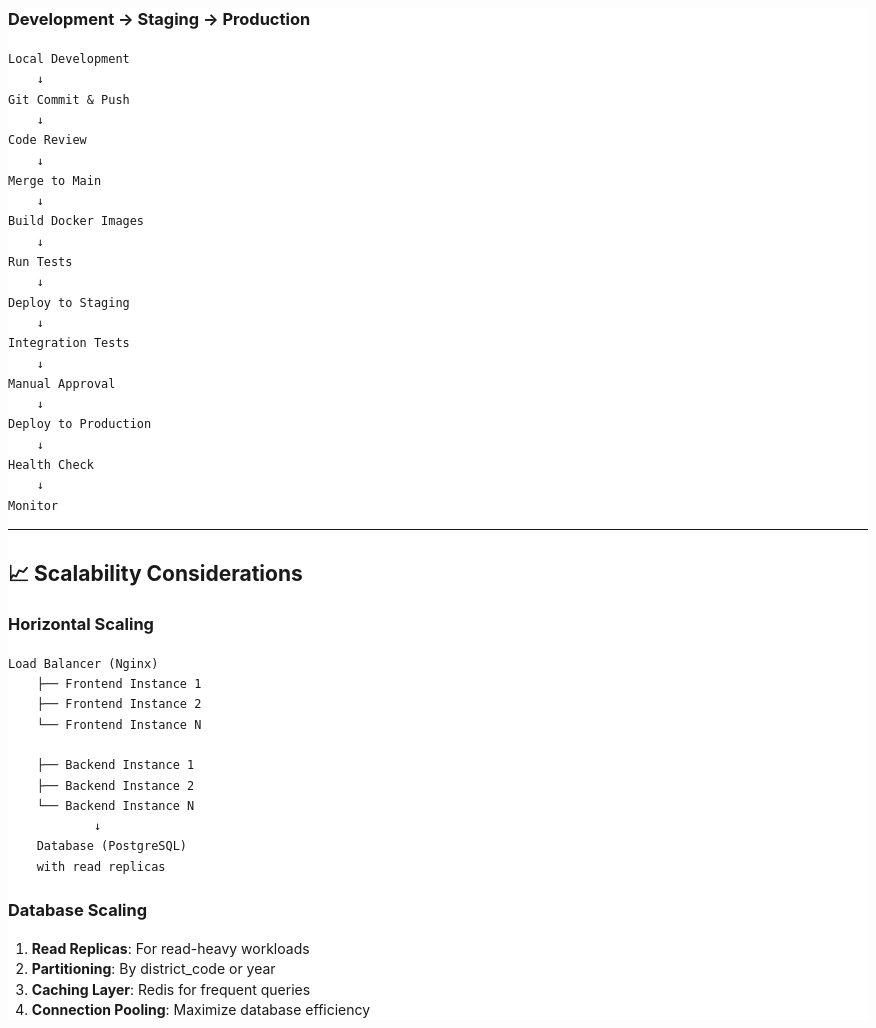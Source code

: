 ### Development → Staging → Production

```
Local Development
    ↓
Git Commit & Push
    ↓
Code Review
    ↓
Merge to Main
    ↓
Build Docker Images
    ↓
Run Tests
    ↓
Deploy to Staging
    ↓
Integration Tests
    ↓
Manual Approval
    ↓
Deploy to Production
    ↓
Health Check
    ↓
Monitor
```

---

## 📈 Scalability Considerations

### Horizontal Scaling
```
Load Balancer (Nginx)
    ├── Frontend Instance 1
    ├── Frontend Instance 2
    └── Frontend Instance N
    
    ├── Backend Instance 1
    ├── Backend Instance 2
    └── Backend Instance N
            ↓
    Database (PostgreSQL)
    with read replicas
```

### Database Scaling
1. **Read Replicas**: For read-heavy workloads
2. **Partitioning**: By district_code or year
3. **Caching Layer**: Redis for frequent queries
4. **Connection Pooling**: Maximize database efficiency
